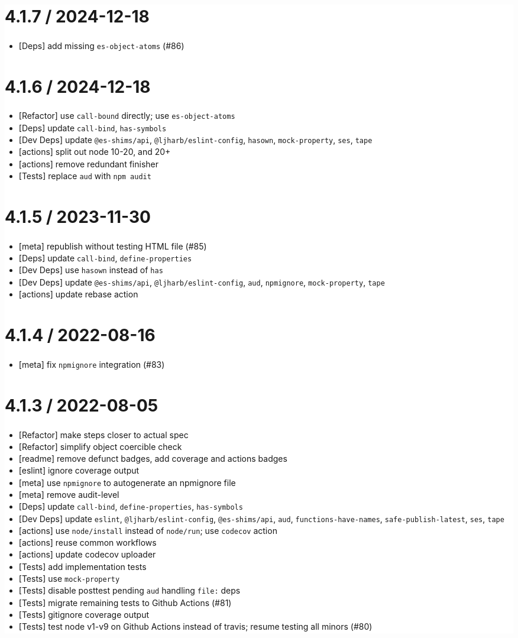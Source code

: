 # 4.1.7 / 2024-12-18

- [Deps] add missing `es-object-atoms` (#86)

# 4.1.6 / 2024-12-18

- [Refactor] use `call-bound` directly; use `es-object-atoms`
- [Deps] update `call-bind`, `has-symbols`
- [Dev Deps] update `@es-shims/api`, `@ljharb/eslint-config`, `hasown`, `mock-property`, `ses`, `tape`
- [actions] split out node 10-20, and 20+
- [actions] remove redundant finisher
- [Tests] replace `aud` with `npm audit`

# 4.1.5 / 2023-11-30

- [meta] republish without testing HTML file (#85)
- [Deps] update `call-bind`, `define-properties`
- [Dev Deps] use `hasown` instead of `has`
- [Dev Deps] update `@es-shims/api`, `@ljharb/eslint-config`, `aud`, `npmignore`, `mock-property`, `tape`
- [actions] update rebase action

# 4.1.4 / 2022-08-16

- [meta] fix `npmignore` integration (#83)

# 4.1.3 / 2022-08-05

- [Refactor] make steps closer to actual spec
- [Refactor] simplify object coercible check
- [readme] remove defunct badges, add coverage and actions badges
- [eslint] ignore coverage output
- [meta] use `npmignore` to autogenerate an npmignore file
- [meta] remove audit-level
- [Deps] update `call-bind`, `define-properties`, `has-symbols`
- [Dev Deps] update `eslint`, `@ljharb/eslint-config`, `@es-shims/api`, `aud`, `functions-have-names`, `safe-publish-latest`, `ses`, `tape`
- [actions] use `node/install` instead of `node/run`; use `codecov` action
- [actions] reuse common workflows
- [actions] update codecov uploader
- [Tests] add implementation tests
- [Tests] use `mock-property`
- [Tests] disable posttest pending `aud` handling `file:` deps
- [Tests] migrate remaining tests to Github Actions (#81)
- [Tests] gitignore coverage output
- [Tests] test node v1-v9 on Github Actions instead of travis; resume testing all minors (#80)
